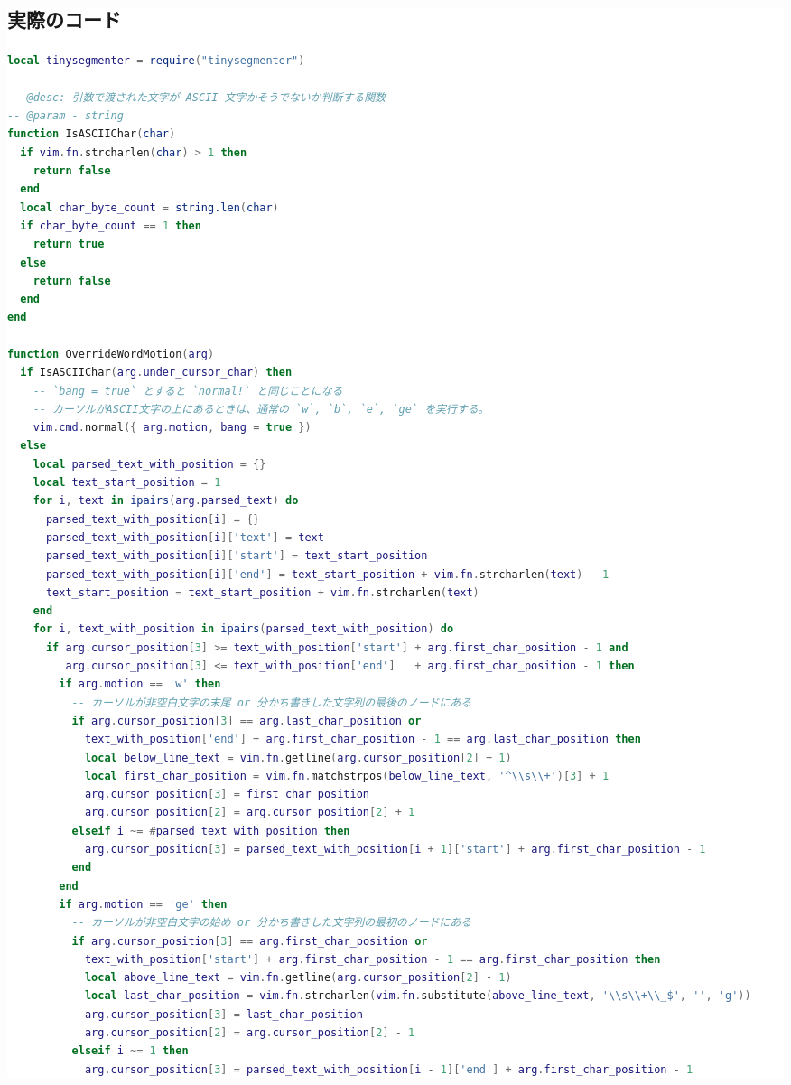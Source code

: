 ## 実際のコード

```lua
local tinysegmenter = require("tinysegmenter")

-- @desc: 引数で渡された文字が ASCII 文字かそうでないか判断する関数
-- @param - string
function IsASCIIChar(char)
  if vim.fn.strcharlen(char) > 1 then
    return false
  end
  local char_byte_count = string.len(char)
  if char_byte_count == 1 then
    return true
  else
    return false
  end
end

function OverrideWordMotion(arg)
  if IsASCIIChar(arg.under_cursor_char) then
    -- `bang = true` とすると `normal!` と同じことになる
    -- カーソルがASCII文字の上にあるときは、通常の `w`, `b`, `e`, `ge` を実行する。
    vim.cmd.normal({ arg.motion, bang = true })
  else
    local parsed_text_with_position = {}
    local text_start_position = 1
    for i, text in ipairs(arg.parsed_text) do
      parsed_text_with_position[i] = {}
      parsed_text_with_position[i]['text'] = text
      parsed_text_with_position[i]['start'] = text_start_position
      parsed_text_with_position[i]['end'] = text_start_position + vim.fn.strcharlen(text) - 1
      text_start_position = text_start_position + vim.fn.strcharlen(text)
    end
    for i, text_with_position in ipairs(parsed_text_with_position) do
      if arg.cursor_position[3] >= text_with_position['start'] + arg.first_char_position - 1 and
         arg.cursor_position[3] <= text_with_position['end']   + arg.first_char_position - 1 then
        if arg.motion == 'w' then
          -- カーソルが非空白文字の末尾 or 分かち書きした文字列の最後のノードにある
          if arg.cursor_position[3] == arg.last_char_position or
            text_with_position['end'] + arg.first_char_position - 1 == arg.last_char_position then
            local below_line_text = vim.fn.getline(arg.cursor_position[2] + 1)
            local first_char_position = vim.fn.matchstrpos(below_line_text, '^\\s\\+')[3] + 1
            arg.cursor_position[3] = first_char_position
            arg.cursor_position[2] = arg.cursor_position[2] + 1
          elseif i ~= #parsed_text_with_position then
            arg.cursor_position[3] = parsed_text_with_position[i + 1]['start'] + arg.first_char_position - 1
          end
        end
        if arg.motion == 'ge' then
          -- カーソルが非空白文字の始め or 分かち書きした文字列の最初のノードにある
          if arg.cursor_position[3] == arg.first_char_position or
            text_with_position['start'] + arg.first_char_position - 1 == arg.first_char_position then
            local above_line_text = vim.fn.getline(arg.cursor_position[2] - 1)
            local last_char_position = vim.fn.strcharlen(vim.fn.substitute(above_line_text, '\\s\\+\\_$', '', 'g'))
            arg.cursor_position[3] = last_char_position
            arg.cursor_position[2] = arg.cursor_position[2] - 1
          elseif i ~= 1 then
            arg.cursor_position[3] = parsed_text_with_position[i - 1]['end'] + arg.first_char_position - 1
```